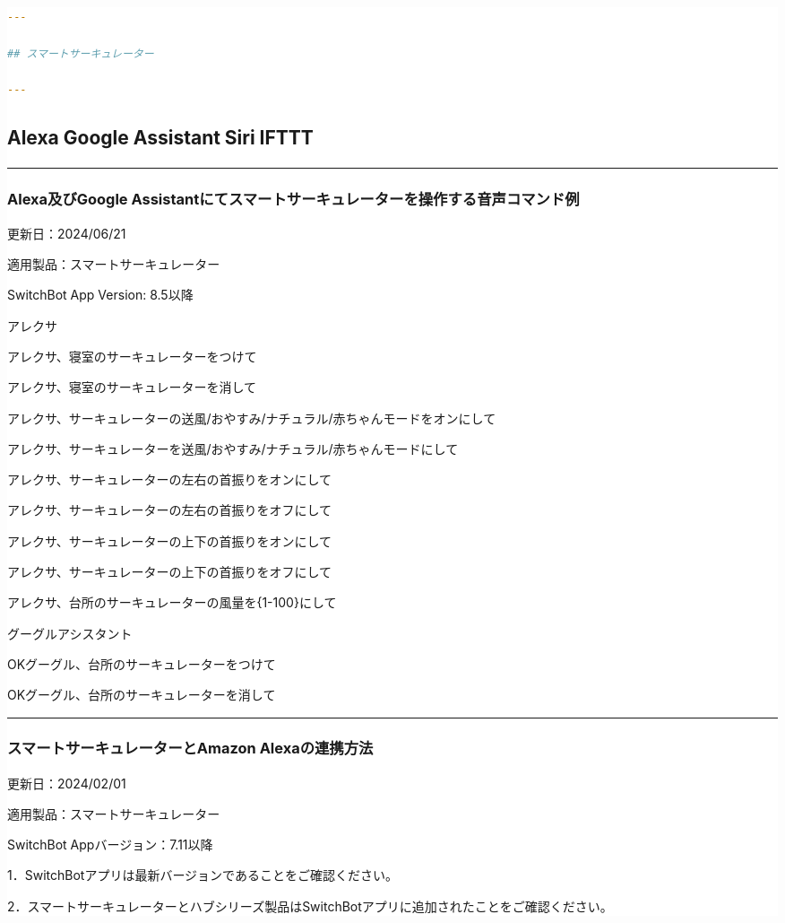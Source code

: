 ```yaml
---

## スマートサーキュレーター

---
```


## Alexa  Google Assistant  Siri  IFTTT

---
### Alexa及びGoogle Assistantにてスマートサーキュレーターを操作する音声コマンド例

更新日：2024/06/21

適用製品：スマートサーキュレーター

SwitchBot App Version: 8.5以降

アレクサ

アレクサ、寝室のサーキュレーターをつけて

アレクサ、寝室のサーキュレーターを消して

アレクサ、サーキュレーターの送風/おやすみ/ナチュラル/赤ちゃんモードをオンにして

アレクサ、サーキュレーターを送風/おやすみ/ナチュラル/赤ちゃんモードにして

アレクサ、サーキュレーターの左右の首振りをオンにして

アレクサ、サーキュレーターの左右の首振りをオフにして

アレクサ、サーキュレーターの上下の首振りをオンにして

アレクサ、サーキュレーターの上下の首振りをオフにして

アレクサ、台所のサーキュレーターの風量を{1-100}にして

グーグルアシスタント

OKグーグル、台所のサーキュレーターをつけて

OKグーグル、台所のサーキュレーターを消して



---
### スマートサーキュレーターとAmazon Alexaの連携方法

更新日：2024/02/01

適用製品：スマートサーキュレーター

SwitchBot Appバージョン：7.11以降

1．SwitchBotアプリは最新バージョンであることをご確認ください。

2．スマートサーキュレーターとハブシリーズ製品はSwitchBotアプリに追加されたことをご確認ください。
